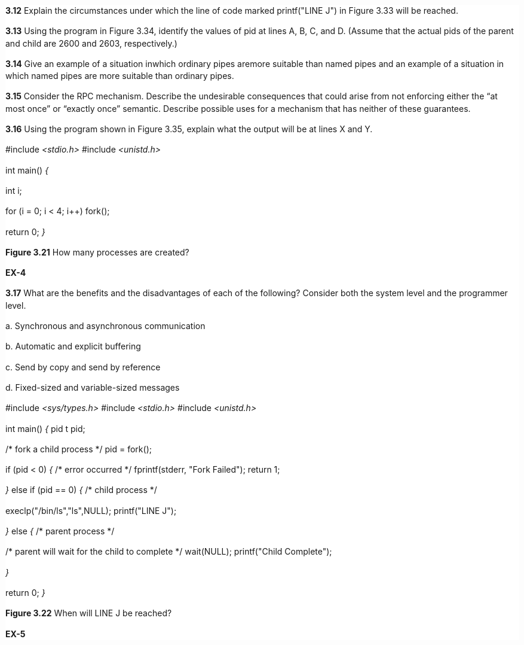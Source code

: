 **3.12** Explain the circumstances under which the line of code marked printf("LINE J") in Figure 3.33 will be reached.

**3.13** Using the program in Figure 3.34, identify the values of pid at lines A, B, C, and D. (Assume that the actual pids of the parent and child are 2600 and 2603, respectively.)

**3.14** Give an example of a situation inwhich ordinary pipes aremore suitable than named pipes and an example of a situation in which named pipes are more suitable than ordinary pipes.

**3.15** Consider the RPC mechanism. Describe the undesirable consequences that could arise from not enforcing either the “at most once” or “exactly once” semantic. Describe possible uses for a mechanism that has neither of these guarantees.

**3.16** Using the program shown in Figure 3.35, explain what the output will be at lines X and Y.

#include _<_stdio.h_\>_ #include _<_unistd.h_\>_

int main() _{_

int i;

for (i = 0; i < 4; i++) fork();

return 0; _}_

**Figure 3.21** How many processes are created?

**EX-4**  

**3.17** What are the benefits and the disadvantages of each of the following? Consider both the system level and the programmer level.

a. Synchronous and asynchronous communication

b. Automatic and explicit buffering

c. Send by copy and send by reference

d. Fixed-sized and variable-sized messages

#include _<_sys/types.h_\>_ #include _<_stdio.h_\>_ #include _<_unistd.h_\>_

int main() _{_ pid t pid;

/\* fork a child process \*/ pid = fork();

if (pid < 0) _{_ /\* error occurred \*/ fprintf(stderr, "Fork Failed"); return 1;

_}_ else if (pid == 0) _{_ /\* child process \*/

execlp("/bin/ls","ls",NULL); printf("LINE J");

_}_ else _{_ /\* parent process \*/

/\* parent will wait for the child to complete \*/ wait(NULL); printf("Child Complete");

_}_

return 0; _}_

**Figure 3.22** When will LINE J be reached?

**EX-5**  
